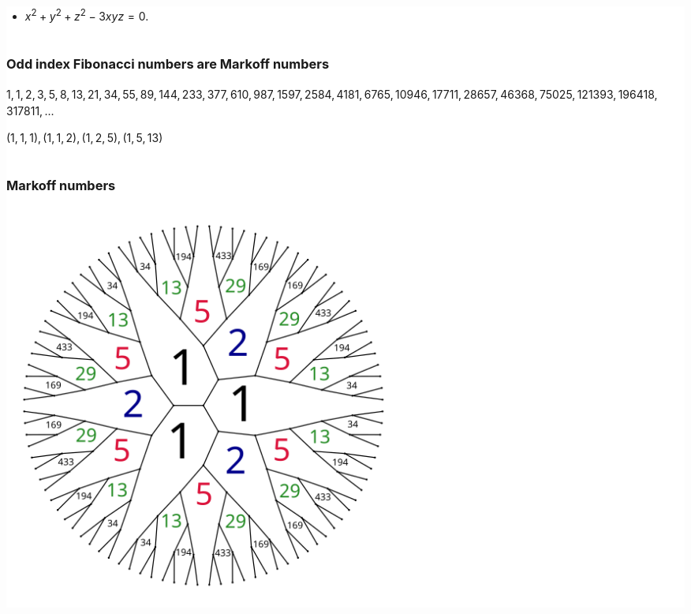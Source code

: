 
- $x^2 + y^2 + z^2 - 3x y z = 0.$

#
### Odd index Fibonacci numbers are Markoff numbers

$1, 1, 2, 3, 5, 8, 13, 21, 34, 55, 89, 144, 233, 377, 610, 987, 1597, 2584, 4181, 6765, 10946, 17711, 28657, 46368, 75025, 121393, 196418, 317811, ...$

$(1,1,1),(1,1,2),(1,2,5),(1,5,13)$

# 
### Markoff numbers


<img src="./Markoff_tree_full.svg" width="500">
